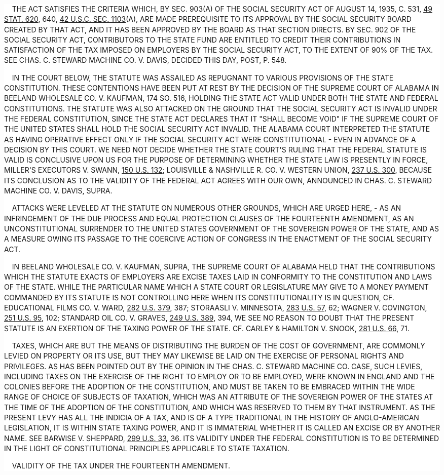     THE ACT SATISFIES THE CRITERIA WHICH, BY SEC. 903(A) OF THE SOCIAL SECURITY ACT OF AUGUST 14, 1935, C. 531, [49 STAT. 620][/us/stat/49/620], 640, [42 U.S.C. SEC. 1103][/us/usc/t42/s1103](A), ARE MADE PREREQUISITE TO ITS APPROVAL BY THE SOCIAL SECURITY BOARD CREATED BY THAT ACT, AND IT HAS BEEN APPROVED BY THE BOARD AS THAT SECTION DIRECTS.  BY SEC. 902 OF THE SOCIAL SECURITY ACT, CONTRIBUTORS TO THE STATE FUND ARE ENTITLED TO CREDIT THEIR CONTRIBUTIONS IN SATISFACTION OF THE TAX IMPOSED ON EMPLOYERS BY THE SOCIAL SECURITY ACT, TO THE EXTENT OF 90% OF THE TAX.  SEE CHAS. C. STEWARD MACHINE CO. V. DAVIS, DECIDED THIS DAY, POST, P. 548.

    IN THE COURT BELOW, THE STATUTE WAS ASSAILED AS REPUGNANT TO VARIOUS PROVISIONS OF THE STATE CONSTITUTION.  THESE CONTENTIONS HAVE BEEN PUT AT REST BY THE DECISION OF THE SUPREME COURT OF ALABAMA IN BEELAND WHOLESALE CO. V. KAUFMAN, 174 SO. 516, HOLDING THE STATE ACT VALID UNDER BOTH THE STATE AND FEDERAL CONSTITUTIONS.  THE STATUTE WAS ALSO ATTACKED ON THE GROUND THAT THE SOCIAL SECURITY ACT IS INVALID UNDER THE FEDERAL CONSTITUTION, SINCE THE STATE ACT DECLARES THAT IT "SHALL BECOME VOID" IF THE SUPREME COURT OF THE UNITED STATES SHALL HOLD THE SOCIAL SECURITY ACT INVALID.  THE ALABAMA COURT INTERPRETED THE STATUTE AS HAVING OPERATIVE EFFECT ONLY IF THE SOCIAL SECURITY ACT WERE CONSTITUTIONAL - EVEN IN ADVANCE OF A DECISION BY THIS COURT.  WE NEED NOT DECIDE WHETHER THE STATE COURT'S RULING THAT THE FEDERAL STATUTE IS VALID IS CONCLUSIVE UPON US FOR THE PURPOSE OF DETERMINING WHETHER THE STATE LAW IS PRESENTLY IN FORCE, MILLER'S EXECUTORS V. SWANN, [150 U.S. 132][/us/courts/scotus/usReporter/150/132]; LOUISVILLE & NASHVILLE R. CO. V. WESTERN UNION, [237 U.S. 300][/us/courts/scotus/usReporter/237/300], BECAUSE ITS CONCLUSION AS TO THE VALIDITY OF THE FEDERAL ACT AGREES WITH OUR OWN, ANNOUNCED IN CHAS. C. STEWARD MACHINE CO. V. DAVIS, SUPRA.

    ATTACKS WERE LEVELED AT THE STATUTE ON NUMEROUS OTHER GROUNDS, WHICH ARE URGED HERE,  - AS AN INFRINGEMENT OF THE DUE PROCESS AND EQUAL PROTECTION CLAUSES OF THE FOURTEENTH AMENDMENT, AS AN UNCONSTITUTIONAL SURRENDER TO THE UNITED STATES GOVERNMENT OF THE SOVEREIGN POWER OF THE STATE, AND AS A MEASURE OWING ITS PASSAGE TO THE COERCIVE ACTION OF CONGRESS IN THE ENACTMENT OF THE SOCIAL SECURITY ACT.

    IN BEELAND WHOLESALE CO. V. KAUFMAN, SUPRA, THE SUPREME COURT OF ALABAMA HELD THAT THE CONTRIBUTIONS WHICH THE STATUTE EXACTS OF EMPLOYERS ARE EXCISE TAXES LAID IN CONFORMITY TO THE CONSTITUTION AND LAWS OF THE STATE.  WHILE THE PARTICULAR NAME WHICH A STATE COURT OR LEGISLATURE MAY GIVE TO A MONEY PAYMENT COMMANDED BY ITS STATUTE IS NOT CONTROLLING HERE WHEN ITS CONSTITUTIONALITY IS IN QUESTION, CF. EDUCATIONAL FILMS CO. V. WARD, [282 U.S. 379][/us/courts/scotus/usReporter/282/379], 387; STORAASLI V. MINNESOTA, [283 U.S. 57][/us/courts/scotus/usReporter/283/57], 62; WAGNER V. COVINGTON, [251 U.S. 95][/us/courts/scotus/usReporter/251/95], 102; STANDARD OIL CO. V. GRAVES, [249 U.S. 389][/us/courts/scotus/usReporter/249/389], 394, WE SEE NO REASON TO DOUBT THAT THE PRESENT STATUTE IS AN EXERTION OF THE TAXING POWER OF THE STATE.  CF. CARLEY & HAMILTON V. SNOOK, [281 U.S. 66][/us/courts/scotus/usReporter/281/66], 71.

    TAXES, WHICH ARE BUT THE MEANS OF DISTRIBUTING THE BURDEN OF THE COST OF GOVERNMENT, ARE COMMONLY LEVIED ON PROPERTY OR ITS USE, BUT THEY MAY LIKEWISE BE LAID ON THE EXERCISE OF PERSONAL RIGHTS AND PRIVILEGES.  AS HAS BEEN POINTED OUT BY THE OPINION IN THE CHAS. C. STEWARD MACHINE CO. CASE, SUCH LEVIES, INCLUDING TAXES ON THE EXERCISE OF THE RIGHT TO EMPLOY OR TO BE EMPLOYED, WERE KNOWN IN ENGLAND AND THE COLONIES BEFORE THE ADOPTION OF THE CONSTITUTION, AND MUST BE TAKEN TO BE EMBRACED WITHIN THE WIDE RANGE OF CHOICE OF SUBJECTS OF TAXATION, WHICH WAS AN ATTRIBUTE OF THE SOVEREIGN POWER OF THE STATES AT THE TIME OF THE ADOPTION OF THE CONSTITUTION, AND WHICH WAS RESERVED TO THEM BY THAT INSTRUMENT.  AS THE PRESENT LEVY HAS ALL THE INDICIA OF A TAX, AND IS OF A TYPE TRADITIONAL IN THE HISTORY OF ANGLO-AMERICAN LEGISLATION, IT IS WITHIN STATE TAXING POWER, AND IT IS IMMATERIAL WHETHER IT IS CALLED AN EXCISE OR BY ANOTHER NAME.  SEE BARWISE V. SHEPPARD, [299 U.S. 33][/us/courts/scotus/usReporter/299/33], 36.  ITS VALIDITY UNDER THE FEDERAL CONSTITUTION IS TO BE DETERMINED IN THE LIGHT OF CONSTITUTIONAL PRINCIPLES APPLICABLE TO STATE TAXATION.

    VALIDITY OF THE TAX UNDER THE FOURTEENTH AMENDMENT.


[/us/courts/scotus/usReporter/301/495]: https://publicdocs.github.io/go/links?ns=uslm-x&ref=%2Fus%2Fcourts%2Fscotus%2FusReporter%2F301%2F495
[/us/courts/scotus/usReporter/208/161]: https://publicdocs.github.io/go/links?ns=uslm-x&ref=%2Fus%2Fcourts%2Fscotus%2FusReporter%2F208%2F161
[/us/courts/scotus/usReporter/300/515]: https://publicdocs.github.io/go/links?ns=uslm-x&ref=%2Fus%2Fcourts%2Fscotus%2FusReporter%2F300%2F515
[/us/courts/scotus/usReporter/281/548]: https://publicdocs.github.io/go/links?ns=uslm-x&ref=%2Fus%2Fcourts%2Fscotus%2FusReporter%2F281%2F548
[/us/courts/scotus/usReporter/262/522]: https://publicdocs.github.io/go/links?ns=uslm-x&ref=%2Fus%2Fcourts%2Fscotus%2FusReporter%2F262%2F522
[/us/courts/scotus/usReporter/267/522]: https://publicdocs.github.io/go/links?ns=uslm-x&ref=%2Fus%2Fcourts%2Fscotus%2FusReporter%2F267%2F522
[/us/courts/scotus/usReporter/300/379]: https://publicdocs.github.io/go/links?ns=uslm-x&ref=%2Fus%2Fcourts%2Fscotus%2FusReporter%2F300%2F379
[/us/courts/scotus/usReporter/297/1]: https://publicdocs.github.io/go/links?ns=uslm-x&ref=%2Fus%2Fcourts%2Fscotus%2FusReporter%2F297%2F1
[/us/courts/scotus/usReporter/298/238]: https://publicdocs.github.io/go/links?ns=uslm-x&ref=%2Fus%2Fcourts%2Fscotus%2FusReporter%2F298%2F238
[/us/courts/scotus/usReporter/295/330]: https://publicdocs.github.io/go/links?ns=uslm-x&ref=%2Fus%2Fcourts%2Fscotus%2FusReporter%2F295%2F330
[/us/usc/t28/s380]: https://publicdocs.github.io/go/links?ns=uslm&ref=%2Fus%2Fusc%2Ft28%2Fs380
[/us/stat/49/620]: https://publicdocs.github.io/go/links?ns=uslm&ref=%2Fus%2Fstat%2F49%2F620
[/us/usc/t42/s1103]: https://publicdocs.github.io/go/links?ns=uslm&ref=%2Fus%2Fusc%2Ft42%2Fs1103
[/us/courts/scotus/usReporter/150/132]: https://publicdocs.github.io/go/links?ns=uslm-x&ref=%2Fus%2Fcourts%2Fscotus%2FusReporter%2F150%2F132
[/us/courts/scotus/usReporter/237/300]: https://publicdocs.github.io/go/links?ns=uslm-x&ref=%2Fus%2Fcourts%2Fscotus%2FusReporter%2F237%2F300
[/us/courts/scotus/usReporter/282/379]: https://publicdocs.github.io/go/links?ns=uslm-x&ref=%2Fus%2Fcourts%2Fscotus%2FusReporter%2F282%2F379
[/us/courts/scotus/usReporter/283/57]: https://publicdocs.github.io/go/links?ns=uslm-x&ref=%2Fus%2Fcourts%2Fscotus%2FusReporter%2F283%2F57
[/us/courts/scotus/usReporter/251/95]: https://publicdocs.github.io/go/links?ns=uslm-x&ref=%2Fus%2Fcourts%2Fscotus%2FusReporter%2F251%2F95
[/us/courts/scotus/usReporter/249/389]: https://publicdocs.github.io/go/links?ns=uslm-x&ref=%2Fus%2Fcourts%2Fscotus%2FusReporter%2F249%2F389
[/us/courts/scotus/usReporter/281/66]: https://publicdocs.github.io/go/links?ns=uslm-x&ref=%2Fus%2Fcourts%2Fscotus%2FusReporter%2F281%2F66
[/us/courts/scotus/usReporter/299/33]: https://publicdocs.github.io/go/links?ns=uslm-x&ref=%2Fus%2Fcourts%2Fscotus%2FusReporter%2F299%2F33
[/us/courts/scotus/usReporter/134/232]: https://publicdocs.github.io/go/links?ns=uslm-x&ref=%2Fus%2Fcourts%2Fscotus%2FusReporter%2F134%2F232
[/us/courts/scotus/usReporter/286/276]: https://publicdocs.github.io/go/links?ns=uslm-x&ref=%2Fus%2Fcourts%2Fscotus%2FusReporter%2F286%2F276
[/us/courts/scotus/usReporter/170/283]: https://publicdocs.github.io/go/links?ns=uslm-x&ref=%2Fus%2Fcourts%2Fscotus%2FusReporter%2F170%2F283
[/us/courts/scotus/usReporter/179/89]: https://publicdocs.github.io/go/links?ns=uslm-x&ref=%2Fus%2Fcourts%2Fscotus%2FusReporter%2F179%2F89
[/us/courts/scotus/usReporter/200/226]: https://publicdocs.github.io/go/links?ns=uslm-x&ref=%2Fus%2Fcourts%2Fscotus%2FusReporter%2F200%2F226
[/us/courts/scotus/usReporter/217/563]: https://publicdocs.github.io/go/links?ns=uslm-x&ref=%2Fus%2Fcourts%2Fscotus%2FusReporter%2F217%2F563
[/us/courts/scotus/usReporter/223/59]: https://publicdocs.github.io/go/links?ns=uslm-x&ref=%2Fus%2Fcourts%2Fscotus%2FusReporter%2F223%2F59
[/us/courts/scotus/usReporter/246/1]: https://publicdocs.github.io/go/links?ns=uslm-x&ref=%2Fus%2Fcourts%2Fscotus%2FusReporter%2F246%2F1
[/us/courts/scotus/usReporter/255/44]: https://publicdocs.github.io/go/links?ns=uslm-x&ref=%2Fus%2Fcourts%2Fscotus%2FusReporter%2F255%2F44
[/us/courts/scotus/usReporter/283/527]: https://publicdocs.github.io/go/links?ns=uslm-x&ref=%2Fus%2Fcourts%2Fscotus%2FusReporter%2F283%2F527
[/us/courts/scotus/usReporter/288/178]: https://publicdocs.github.io/go/links?ns=uslm-x&ref=%2Fus%2Fcourts%2Fscotus%2FusReporter%2F288%2F178
[/us/courts/scotus/usReporter/294/87]: https://publicdocs.github.io/go/links?ns=uslm-x&ref=%2Fus%2Fcourts%2Fscotus%2FusReporter%2F294%2F87
[/us/courts/scotus/usReporter/240/342]: https://publicdocs.github.io/go/links?ns=uslm-x&ref=%2Fus%2Fcourts%2Fscotus%2FusReporter%2F240%2F342
[/us/courts/scotus/usReporter/260/245]: https://publicdocs.github.io/go/links?ns=uslm-x&ref=%2Fus%2Fcourts%2Fscotus%2FusReporter%2F260%2F245
[/us/courts/scotus/usReporter/273/407]: https://publicdocs.github.io/go/links?ns=uslm-x&ref=%2Fus%2Fcourts%2Fscotus%2FusReporter%2F273%2F407
[/us/courts/scotus/usReporter/294/580]: https://publicdocs.github.io/go/links?ns=uslm-x&ref=%2Fus%2Fcourts%2Fscotus%2FusReporter%2F294%2F580
[/us/courts/scotus/usReporter/237/391]: https://publicdocs.github.io/go/links?ns=uslm-x&ref=%2Fus%2Fcourts%2Fscotus%2FusReporter%2F237%2F391
[/us/courts/scotus/usReporter/229/322]: https://publicdocs.github.io/go/links?ns=uslm-x&ref=%2Fus%2Fcourts%2Fscotus%2FusReporter%2F229%2F322
[/us/courts/scotus/usReporter/204/152]: https://publicdocs.github.io/go/links?ns=uslm-x&ref=%2Fus%2Fcourts%2Fscotus%2FusReporter%2F204%2F152
[/us/courts/scotus/usReporter/279/421]: https://publicdocs.github.io/go/links?ns=uslm-x&ref=%2Fus%2Fcourts%2Fscotus%2FusReporter%2F279%2F421
[/us/courts/scotus/usReporter/295/285]: https://publicdocs.github.io/go/links?ns=uslm-x&ref=%2Fus%2Fcourts%2Fscotus%2FusReporter%2F295%2F285
[/us/courts/scotus/usReporter/183/471]: https://publicdocs.github.io/go/links?ns=uslm-x&ref=%2Fus%2Fcourts%2Fscotus%2FusReporter%2F183%2F471
[/us/courts/scotus/usReporter/285/105]: https://publicdocs.github.io/go/links?ns=uslm-x&ref=%2Fus%2Fcourts%2Fscotus%2FusReporter%2F285%2F105
[/us/courts/scotus/usReporter/292/40]: https://publicdocs.github.io/go/links?ns=uslm-x&ref=%2Fus%2Fcourts%2Fscotus%2FusReporter%2F292%2F40
[/us/courts/scotus/usReporter/233/304]: https://publicdocs.github.io/go/links?ns=uslm-x&ref=%2Fus%2Fcourts%2Fscotus%2FusReporter%2F233%2F304
[/us/courts/scotus/usReporter/203/553]: https://publicdocs.github.io/go/links?ns=uslm-x&ref=%2Fus%2Fcourts%2Fscotus%2FusReporter%2F203%2F553
[/us/courts/scotus/usReporter/143/649]: https://publicdocs.github.io/go/links?ns=uslm-x&ref=%2Fus%2Fcourts%2Fscotus%2FusReporter%2F143%2F649
[/us/courts/scotus/usReporter/300/506]: https://publicdocs.github.io/go/links?ns=uslm-x&ref=%2Fus%2Fcourts%2Fscotus%2FusReporter%2F300%2F506
[/us/courts/scotus/usReporter/253/233]: https://publicdocs.github.io/go/links?ns=uslm-x&ref=%2Fus%2Fcourts%2Fscotus%2FusReporter%2F253%2F233
[/us/courts/scotus/usReporter/262/710]: https://publicdocs.github.io/go/links?ns=uslm-x&ref=%2Fus%2Fcourts%2Fscotus%2FusReporter%2F262%2F710
[/us/courts/scotus/usReporter/164/112]: https://publicdocs.github.io/go/links?ns=uslm-x&ref=%2Fus%2Fcourts%2Fscotus%2FusReporter%2F164%2F112
[/us/courts/scotus/usReporter/245/217]: https://publicdocs.github.io/go/links?ns=uslm-x&ref=%2Fus%2Fcourts%2Fscotus%2FusReporter%2F245%2F217
[/us/courts/scotus/usReporter/106/487]: https://publicdocs.github.io/go/links?ns=uslm-x&ref=%2Fus%2Fcourts%2Fscotus%2FusReporter%2F106%2F487
[/us/courts/scotus/usReporter/113/1]: https://publicdocs.github.io/go/links?ns=uslm-x&ref=%2Fus%2Fcourts%2Fscotus%2FusReporter%2F113%2F1
[/us/courts/scotus/usReporter/297/1]: https://publicdocs.github.io/go/links?ns=uslm-x&ref=%2Fus%2Fcourts%2Fscotus%2FusReporter%2F297%2F1
[/us/courts/scotus/usReporter/104/78]: https://publicdocs.github.io/go/links?ns=uslm-x&ref=%2Fus%2Fcourts%2Fscotus%2FusReporter%2F104%2F78
[/us/courts/scotus/usReporter/260/12]: https://publicdocs.github.io/go/links?ns=uslm-x&ref=%2Fus%2Fcourts%2Fscotus%2FusReporter%2F260%2F12
[/us/courts/scotus/usReporter/243/219]: https://publicdocs.github.io/go/links?ns=uslm-x&ref=%2Fus%2Fcourts%2Fscotus%2FusReporter%2F243%2F219
[/us/courts/scotus/usReporter/281/370]: https://publicdocs.github.io/go/links?ns=uslm-x&ref=%2Fus%2Fcourts%2Fscotus%2FusReporter%2F281%2F370
[/us/courts/scotus/usReporter/198/361]: https://publicdocs.github.io/go/links?ns=uslm-x&ref=%2Fus%2Fcourts%2Fscotus%2FusReporter%2F198%2F361
[/us/courts/scotus/usReporter/208/598]: https://publicdocs.github.io/go/links?ns=uslm-x&ref=%2Fus%2Fcourts%2Fscotus%2FusReporter%2F208%2F598
[/us/courts/scotus/usReporter/219/104]: https://publicdocs.github.io/go/links?ns=uslm-x&ref=%2Fus%2Fcourts%2Fscotus%2FusReporter%2F219%2F104
[/us/courts/scotus/usReporter/187/606]: https://publicdocs.github.io/go/links?ns=uslm-x&ref=%2Fus%2Fcourts%2Fscotus%2FusReporter%2F187%2F606
[/us/courts/scotus/usReporter/199/401]: https://publicdocs.github.io/go/links?ns=uslm-x&ref=%2Fus%2Fcourts%2Fscotus%2FusReporter%2F199%2F401
[/us/courts/scotus/usReporter/220/61]: https://publicdocs.github.io/go/links?ns=uslm-x&ref=%2Fus%2Fcourts%2Fscotus%2FusReporter%2F220%2F61
[/us/courts/scotus/usReporter/226/157]: https://publicdocs.github.io/go/links?ns=uslm-x&ref=%2Fus%2Fcourts%2Fscotus%2FusReporter%2F226%2F157
[/us/courts/scotus/usReporter/226/260]: https://publicdocs.github.io/go/links?ns=uslm-x&ref=%2Fus%2Fcourts%2Fscotus%2FusReporter%2F226%2F260
[/us/courts/scotus/usReporter/232/138]: https://publicdocs.github.io/go/links?ns=uslm-x&ref=%2Fus%2Fcourts%2Fscotus%2FusReporter%2F232%2F138
[/us/courts/scotus/usReporter/234/224]: https://publicdocs.github.io/go/links?ns=uslm-x&ref=%2Fus%2Fcourts%2Fscotus%2FusReporter%2F234%2F224
[/us/courts/scotus/usReporter/280/117]: https://publicdocs.github.io/go/links?ns=uslm-x&ref=%2Fus%2Fcourts%2Fscotus%2FusReporter%2F280%2F117
[/us/courts/scotus/usReporter/284/151]: https://publicdocs.github.io/go/links?ns=uslm-x&ref=%2Fus%2Fcourts%2Fscotus%2FusReporter%2F284%2F151
[/us/courts/scotus/usReporter/249/265]: https://publicdocs.github.io/go/links?ns=uslm-x&ref=%2Fus%2Fcourts%2Fscotus%2FusReporter%2F249%2F265
[/us/courts/scotus/usReporter/165/628]: https://publicdocs.github.io/go/links?ns=uslm-x&ref=%2Fus%2Fcourts%2Fscotus%2FusReporter%2F165%2F628
[/us/courts/scotus/usReporter/185/203]: https://publicdocs.github.io/go/links?ns=uslm-x&ref=%2Fus%2Fcourts%2Fscotus%2FusReporter%2F185%2F203
[/us/courts/scotus/usReporter/219/128]: https://publicdocs.github.io/go/links?ns=uslm-x&ref=%2Fus%2Fcourts%2Fscotus%2FusReporter%2F219%2F128
[/us/courts/scotus/usReporter/243/188]: https://publicdocs.github.io/go/links?ns=uslm-x&ref=%2Fus%2Fcourts%2Fscotus%2FusReporter%2F243%2F188
[/us/courts/scotus/usReporter/264/292]: https://publicdocs.github.io/go/links?ns=uslm-x&ref=%2Fus%2Fcourts%2Fscotus%2FusReporter%2F264%2F292
[/us/courts/scotus/usReporter/300/379]: https://publicdocs.github.io/go/links?ns=uslm-x&ref=%2Fus%2Fcourts%2Fscotus%2FusReporter%2F300%2F379
[/us/courts/scotus/usReporter/234/280]: https://publicdocs.github.io/go/links?ns=uslm-x&ref=%2Fus%2Fcourts%2Fscotus%2FusReporter%2F234%2F280
[/us/courts/scotus/usReporter/169/264]: https://publicdocs.github.io/go/links?ns=uslm-x&ref=%2Fus%2Fcourts%2Fscotus%2FusReporter%2F169%2F264
[/us/courts/scotus/usReporter/288/249]: https://publicdocs.github.io/go/links?ns=uslm-x&ref=%2Fus%2Fcourts%2Fscotus%2FusReporter%2F288%2F249
[/us/courts/scotus/usReporter/199/194]: https://publicdocs.github.io/go/links?ns=uslm-x&ref=%2Fus%2Fcourts%2Fscotus%2FusReporter%2F199%2F194
[/us/courts/scotus/usReporter/185/203]: https://publicdocs.github.io/go/links?ns=uslm-x&ref=%2Fus%2Fcourts%2Fscotus%2FusReporter%2F185%2F203
[/us/courts/scotus/usReporter/211/539]: https://publicdocs.github.io/go/links?ns=uslm-x&ref=%2Fus%2Fcourts%2Fscotus%2FusReporter%2F211%2F539
[/us/courts/scotus/usReporter/237/391]: https://publicdocs.github.io/go/links?ns=uslm-x&ref=%2Fus%2Fcourts%2Fscotus%2FusReporter%2F237%2F391
[/us/courts/scotus/usReporter/235/571]: https://publicdocs.github.io/go/links?ns=uslm-x&ref=%2Fus%2Fcourts%2Fscotus%2FusReporter%2F235%2F571
[/us/courts/scotus/usReporter/249/152]: https://publicdocs.github.io/go/links?ns=uslm-x&ref=%2Fus%2Fcourts%2Fscotus%2FusReporter%2F249%2F152
[/us/courts/scotus/usReporter/277/157]: https://publicdocs.github.io/go/links?ns=uslm-x&ref=%2Fus%2Fcourts%2Fscotus%2FusReporter%2F277%2F157
[/us/courts/scotus/usReporter/282/241]: https://publicdocs.github.io/go/links?ns=uslm-x&ref=%2Fus%2Fcourts%2Fscotus%2FusReporter%2F282%2F241
[/us/courts/scotus/usReporter/266/187]: https://publicdocs.github.io/go/links?ns=uslm-x&ref=%2Fus%2Fcourts%2Fscotus%2FusReporter%2F266%2F187
[/us/courts/scotus/usReporter/295/165]: https://publicdocs.github.io/go/links?ns=uslm-x&ref=%2Fus%2Fcourts%2Fscotus%2FusReporter%2F295%2F165
[/us/courts/scotus/usReporter/274/188]: https://publicdocs.github.io/go/links?ns=uslm-x&ref=%2Fus%2Fcourts%2Fscotus%2FusReporter%2F274%2F188
[/us/courts/scotus/usReporter/297/620]: https://publicdocs.github.io/go/links?ns=uslm-x&ref=%2Fus%2Fcourts%2Fscotus%2FusReporter%2F297%2F620
[/us/courts/scotus/usReporter/289/71]: https://publicdocs.github.io/go/links?ns=uslm-x&ref=%2Fus%2Fcourts%2Fscotus%2FusReporter%2F289%2F71
[/us/courts/scotus/usReporter/295/330]: https://publicdocs.github.io/go/links?ns=uslm-x&ref=%2Fus%2Fcourts%2Fscotus%2FusReporter%2F295%2F330
[/us/courts/scotus/usReporter/243/219]: https://publicdocs.github.io/go/links?ns=uslm-x&ref=%2Fus%2Fcourts%2Fscotus%2FusReporter%2F243%2F219
[/us/courts/scotus/usReporter/295/359]: https://publicdocs.github.io/go/links?ns=uslm-x&ref=%2Fus%2Fcourts%2Fscotus%2FusReporter%2F295%2F359
[/us/courts/scotus/usReporter/299/515]: https://publicdocs.github.io/go/links?ns=uslm-x&ref=%2Fus%2Fcourts%2Fscotus%2FusReporter%2F299%2F515